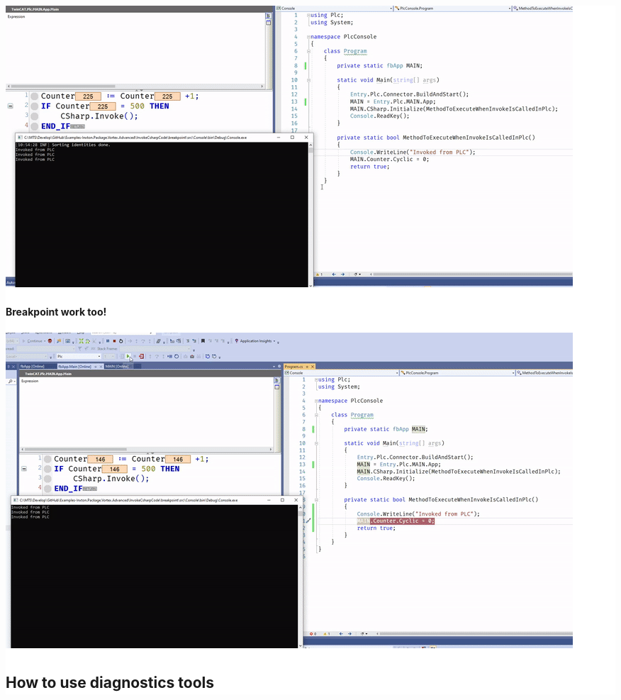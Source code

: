![inxton breakpoint plc project](invoked_from_plc.gif)

#### Breakpoint work too!
![inxton breakpoint plc project](breakpoint.gif)


## How to use diagnostics tools
